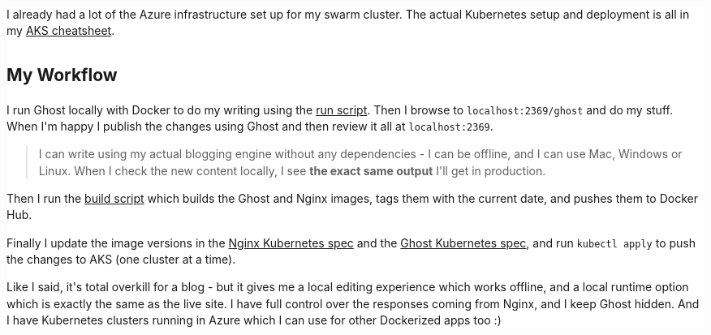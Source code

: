 I already had a lot of the Azure infrastructure set up for my swarm cluster. The actual Kubernetes setup and deployment is all in my [AKS cheatsheet](https://github.com/sixeyed/fake-blog/blob/master/kubernetes/aks-cheatsheet.md).

## My Workflow

I run Ghost locally with Docker to do my writing using the [run script](https://github.com/sixeyed/fake-blog/blob/master/run.sh). Then I browse to `localhost:2369/ghost` and do my stuff. When I'm happy I publish the changes using Ghost and then review it all at `localhost:2369`.

> I can write using my actual blogging engine without any dependencies - I can be offline, and I can use Mac, Windows or Linux. When I check the new content locally, I see **the exact same output** I'll get in production.

Then I run the [build script](https://github.com/sixeyed/fake-blog/blob/master/build.sh) which builds the Ghost and Nginx images, tags them with the current date, and pushes them to Docker Hub.

Finally I update the image versions in the [Nginx Kubernetes spec](https://github.com/sixeyed/fake-blog/blob/master/kubernetes/nginx.yml) and the [Ghost Kubernetes spec](https://github.com/sixeyed/fake-blog/blob/master/kubernetes/ghost.yml), and run `kubectl apply` to push the changes to AKS (one cluster at a time).

Like I said, it's total overkill for a blog - but it gives me a local editing experience which works offline, and a local runtime option which is exactly the same as the live site. I have full control over the responses coming from Nginx, and I keep Ghost hidden. And I have Kubernetes clusters running in Azure which I can use for other Dockerized apps too :)

